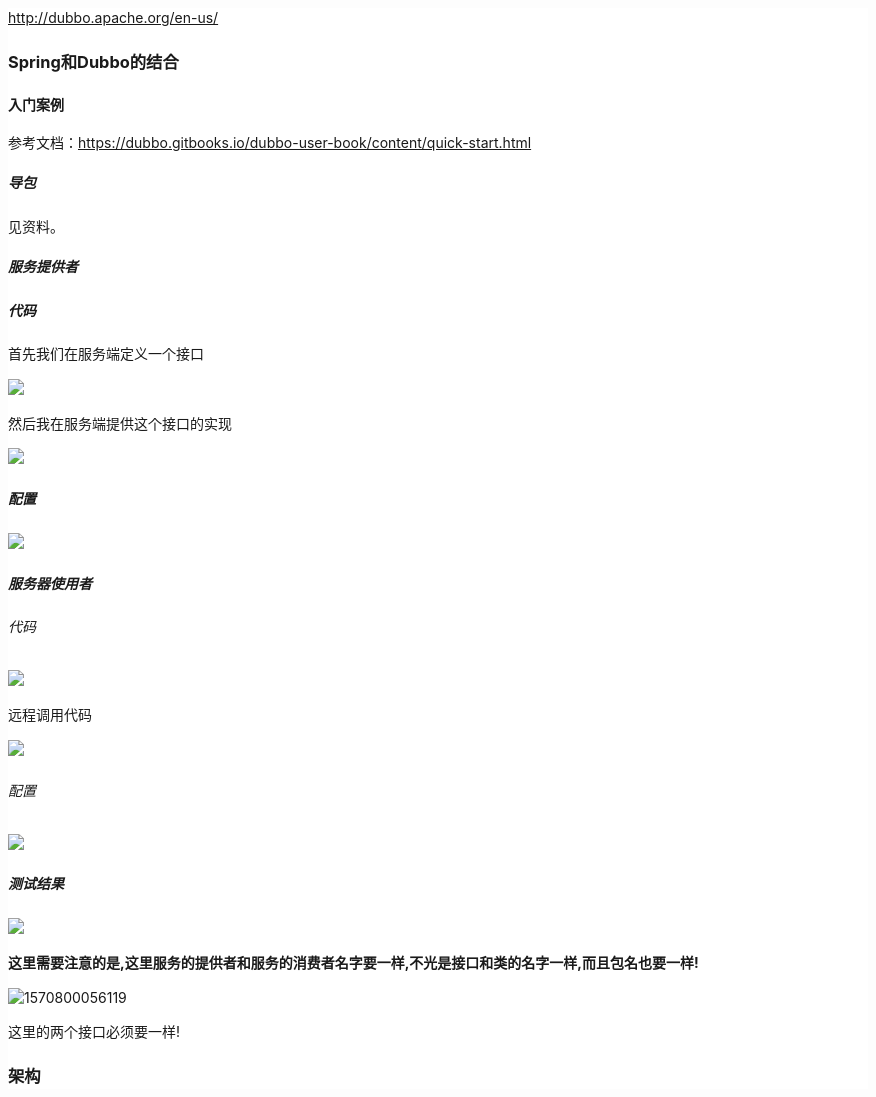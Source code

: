 <http://dubbo.apache.org/en-us/>

### Spring和Dubbo的结合

#### 入门案例

参考文档：<https://dubbo.gitbooks.io/dubbo-user-book/content/quick-start.html>

##### 导包

见资料。

##### 服务提供者 

##### 代码

首先我们在服务端定义一个接口

![](../media/pictures/Dubbo.assets/1ddc209e6ef6a524024997bc53ca3cf1-1611633445455.png)

然后我在服务端提供这个接口的实现

![](../media/pictures/Dubbo.assets/6a7c6b3b2755feb69455529e8497395b-1611633445456.png)

##### 配置

![](../media/pictures/Dubbo.assets/fa1e3e4cc8f504c746e87a1e01ce7286-1611633445456.png)

##### 服务器使用者 

###### 代码

![](../media/pictures/Dubbo.assets/4f4062b2cf24f0b5389881f84d0ad11e-1611633445456.png)

远程调用代码

![](../media/pictures/Dubbo.assets/2ce43942af3f1ff23b44b75314bfd3af-1611633445457.png)

###### 配置

![](../media/pictures/Dubbo.assets/32a3c0f74c325ec723440dcc369cd82c-1611633445457.png)

##### 测试结果

![](../media/pictures/Dubbo.assets/26954a843fb9f74e9cde7c16c19902e4-1611633445457.png)



**这里需要注意的是,这里服务的提供者和服务的消费者名字要一样,不光是接口和类的名字一样,而且包名也要一样!**

![1570800056119](../media/pictures/Dubbo.assets/1570800056119-1611633445457.png)

这里的两个接口必须要一样!

### 架构
